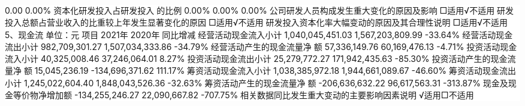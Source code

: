 0.00
0.00%
资本化研发投入占研发投入
的比例
0.00%
0.00%
0.00%
公司研发人员构成发生重大变化的原因及影响
□适用√不适用
研发投入总额占营业收入的比重较上年发生显著变化的原因
□适用√不适用
研发投入资本化率大幅变动的原因及其合理性说明
□适用√不适用
5、现金流
单位：元
项目
2021年
2020年
同比增减
经营活动现金流入小计
1,040,045,451.03
1,567,203,809.99
-33.64%
经营活动现金流出小计
982,709,301.27
1,507,034,333.86
-34.79%
经营活动产生的现金流量净
额
57,336,149.76
60,169,476.13
-4.71%
投资活动现金流入小计
40,325,008.46
37,246,064.01
8.27%
投资活动现金流出小计
25,279,772.27
171,942,435.63
-85.30%
投资活动产生的现金流量净
额
15,045,236.19
-134,696,371.62
111.17%
筹资活动现金流入小计
1,038,385,972.18
1,944,661,089.67
-46.60%
筹资活动现金流出小计
1,245,022,604.40
1,848,043,526.36
-32.63%
筹资活动产生的现金流量净
额
-206,636,632.22
96,617,563.31
-313.87%
现金及现金等价物净增加额
-134,255,246.27
22,090,667.82
-707.75%
相关数据同比发生重大变动的主要影响因素说明
√适用□不适用